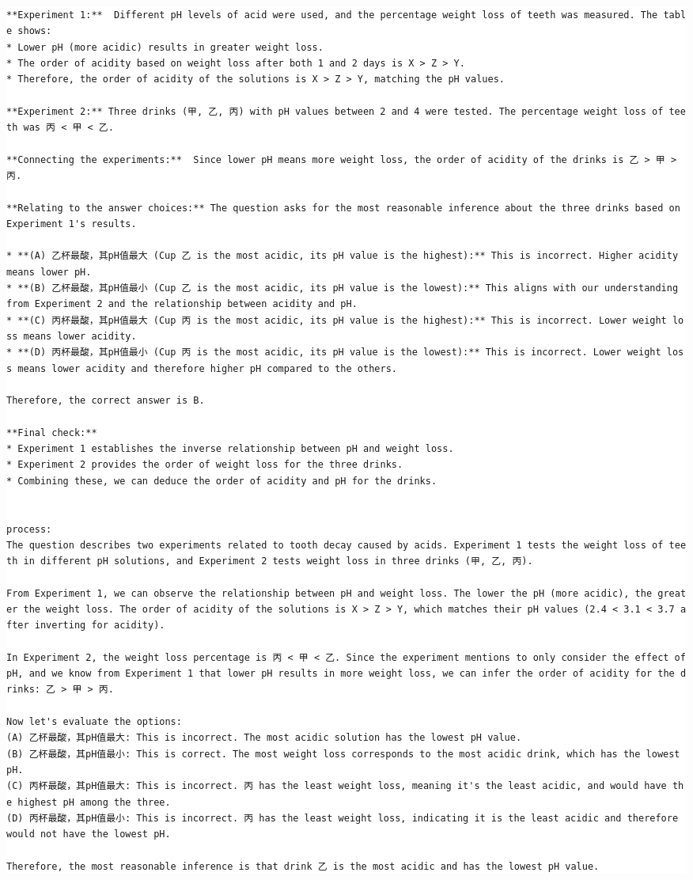     **Experiment 1:**  Different pH levels of acid were used, and the percentage weight loss of teeth was measured. The table shows:
    * Lower pH (more acidic) results in greater weight loss.
    * The order of acidity based on weight loss after both 1 and 2 days is X > Z > Y.
    * Therefore, the order of acidity of the solutions is X > Z > Y, matching the pH values.

    **Experiment 2:** Three drinks (甲, 乙, 丙) with pH values between 2 and 4 were tested. The percentage weight loss of teeth was 丙 < 甲 < 乙.

    **Connecting the experiments:**  Since lower pH means more weight loss, the order of acidity of the drinks is 乙 > 甲 > 丙.

    **Relating to the answer choices:** The question asks for the most reasonable inference about the three drinks based on Experiment 1's results.

    * **(A) 乙杯最酸，其pH值最大 (Cup 乙 is the most acidic, its pH value is the highest):** This is incorrect. Higher acidity means lower pH.
    * **(B) 乙杯最酸，其pH值最小 (Cup 乙 is the most acidic, its pH value is the lowest):** This aligns with our understanding from Experiment 2 and the relationship between acidity and pH.
    * **(C) 丙杯最酸，其pH值最大 (Cup 丙 is the most acidic, its pH value is the highest):** This is incorrect. Lower weight loss means lower acidity.
    * **(D) 丙杯最酸，其pH值最小 (Cup 丙 is the most acidic, its pH value is the lowest):** This is incorrect. Lower weight loss means lower acidity and therefore higher pH compared to the others.

    Therefore, the correct answer is B.

    **Final check:**
    * Experiment 1 establishes the inverse relationship between pH and weight loss.
    * Experiment 2 provides the order of weight loss for the three drinks.
    * Combining these, we can deduce the order of acidity and pH for the drinks.


    process:
    The question describes two experiments related to tooth decay caused by acids. Experiment 1 tests the weight loss of teeth in different pH solutions, and Experiment 2 tests weight loss in three drinks (甲, 乙, 丙).

    From Experiment 1, we can observe the relationship between pH and weight loss. The lower the pH (more acidic), the greater the weight loss. The order of acidity of the solutions is X > Z > Y, which matches their pH values (2.4 < 3.1 < 3.7 after inverting for acidity).

    In Experiment 2, the weight loss percentage is 丙 < 甲 < 乙. Since the experiment mentions to only consider the effect of pH, and we know from Experiment 1 that lower pH results in more weight loss, we can infer the order of acidity for the drinks: 乙 > 甲 > 丙.

    Now let's evaluate the options:
    (A) 乙杯最酸，其pH值最大: This is incorrect. The most acidic solution has the lowest pH value.
    (B) 乙杯最酸，其pH值最小: This is correct. The most weight loss corresponds to the most acidic drink, which has the lowest pH.
    (C) 丙杯最酸，其pH值最大: This is incorrect. 丙 has the least weight loss, meaning it's the least acidic, and would have the highest pH among the three.
    (D) 丙杯最酸，其pH值最小: This is incorrect. 丙 has the least weight loss, indicating it is the least acidic and therefore would not have the lowest pH.

    Therefore, the most reasonable inference is that drink 乙 is the most acidic and has the lowest pH value.
